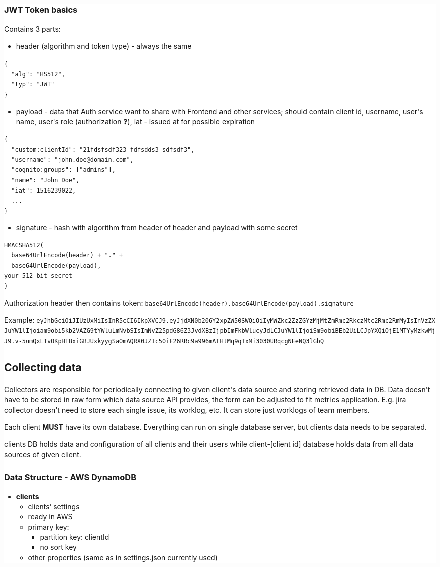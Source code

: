 ### JWT Token basics
Contains 3 parts:
- header (algorithm and token type) - always the same
```
{
  "alg": "HS512",
  "typ": "JWT"
}
```
- payload - data that Auth service want to share with Frontend and other services; should contain client id, username, user's name, user's role (authorization :question:), iat - issued at for possible expiration
```
{
  "custom:clientId": "21fdsfsdf323-fdfsdds3-sdfsdf3",
  "username": "john.doe@domain.com",
  "cognito:groups": ["admins"],
  "name": "John Doe",
  "iat": 1516239022,
  ...
}
```
- signature - hash with algorithm from header of header and payload with some secret
```
HMACSHA512(
  base64UrlEncode(header) + "." +
  base64UrlEncode(payload),
your-512-bit-secret
)
```
Authorization header then contains token:
`base64UrlEncode(header).base64UrlEncode(payload).signature`

Example:
`eyJhbGciOiJIUzUxMiIsInR5cCI6IkpXVCJ9.eyJjdXN0b206Y2xpZW50SWQiOiIyMWZkc2ZzZGYzMjMtZmRmc2RkczMtc2Rmc2RmMyIsInVzZXJuYW1lIjoiam9obi5kb2VAZG9tYWluLmNvbSIsImNvZ25pdG86Z3JvdXBzIjpbImFkbWlucyJdLCJuYW1lIjoiSm9obiBEb2UiLCJpYXQiOjE1MTYyMzkwMjJ9.v-5umQxLTvOKpHTBxiGBJUxkyygSaOmAQRX0JZIc50iF26RRc9a996mATHtMq9qTxMi3030URqcgNEeNQ3lGbQ`


## Collecting data
Collectors are responsible for periodically connecting to given client's data source and storing retrieved data in DB. Data doesn't have to be stored in raw form which data source API provides, the form can be adjusted to fit metrics application. E.g. jira collector doesn't need to store each single issue, its worklog, etc. It can store just worklogs of team members. 

Each client **MUST** have its own database. Everything can run on single database server, but clients data needs to be separated. 

clients DB holds data and configuration of all clients and their users while client-[client id] database holds data from all data sources of given client.

### Data Structure - AWS DynamoDB
- **clients**
  - clients’ settings
  - ready in AWS
  - primary key:
    - partition key: clientId 
    - no sort key
  - other properties (same as in settings.json currently used)
